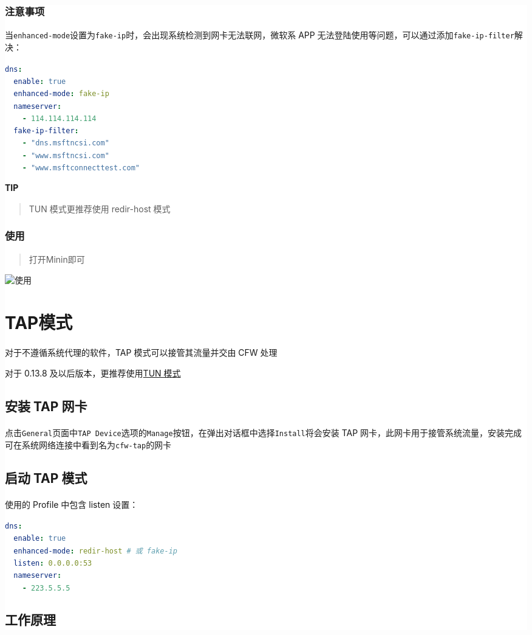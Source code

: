 ### 注意事项

当`enhanced-mode`设置为`fake-ip`时，会出现系统检测到网卡无法联网，微软系 APP 无法登陆使用等问题，可以通过添加`fake-ip-filter`解决：

```yaml
dns:
  enable: true
  enhanced-mode: fake-ip
  nameserver:
    - 114.114.114.114
  fake-ip-filter:
    - "dns.msftncsi.com"
    - "www.msftncsi.com"
    - "www.msftconnecttest.com"
```

**TIP**

> TUN 模式更推荐使用 redir-host 模式

### 使用

> 打开Minin即可

![使用](image-20210424135213647.png)



# TAP模式

对于不遵循系统代理的软件，TAP 模式可以接管其流量并交由 CFW 处理

对于 0.13.8 及以后版本，更推荐使用[TUN 模式](https://docs.cfw.lbyczf.com/contents/tun.html)

## 安装 TAP 网卡

点击`General`页面中`TAP Device`选项的`Manage`按钮，在弹出对话框中选择`Install`将会安装 TAP 网卡，此网卡用于接管系统流量，安装完成可在系统网络连接中看到名为`cfw-tap`的网卡

## 启动 TAP 模式

使用的 Profile 中包含 listen 设置：

```yaml
dns:
  enable: true
  enhanced-mode: redir-host # 或 fake-ip
  listen: 0.0.0.0:53
  nameserver:
    - 223.5.5.5
```

## 工作原理
